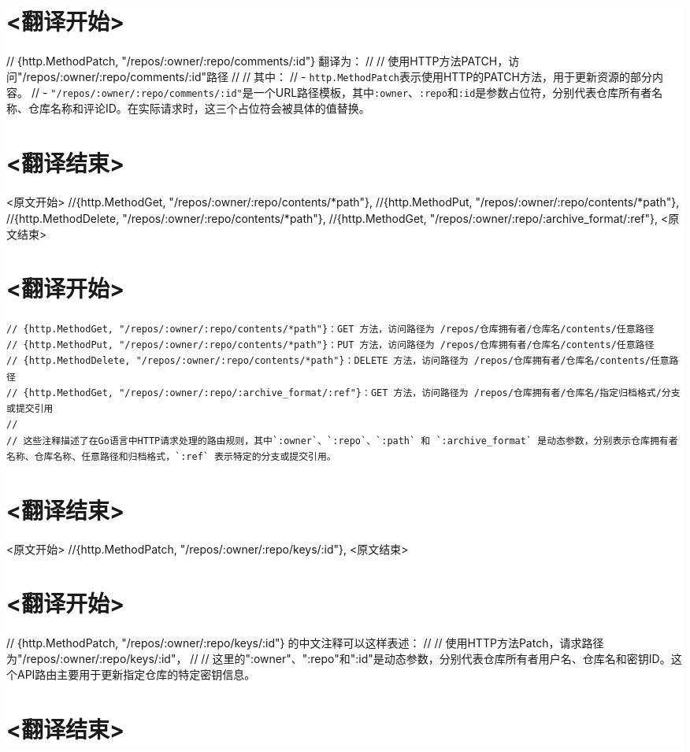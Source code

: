 # <翻译开始>
// {http.MethodPatch, "/repos/:owner/:repo/comments/:id"} 翻译为：
// 
// 使用HTTP方法PATCH，访问"/repos/:owner/:repo/comments/:id"路径
// 
// 其中：
// - `http.MethodPatch`表示使用HTTP的PATCH方法，用于更新资源的部分内容。
// - `"/repos/:owner/:repo/comments/:id"`是一个URL路径模板，其中`:owner`、`:repo`和`:id`是参数占位符，分别代表仓库所有者名称、仓库名称和评论ID。在实际请求时，这三个占位符会被具体的值替换。
# <翻译结束>


<原文开始>
	//{http.MethodGet, "/repos/:owner/:repo/contents/*path"},
	//{http.MethodPut, "/repos/:owner/:repo/contents/*path"},
	//{http.MethodDelete, "/repos/:owner/:repo/contents/*path"},
	//{http.MethodGet, "/repos/:owner/:repo/:archive_format/:ref"},
<原文结束>

# <翻译开始>
	// {http.MethodGet, "/repos/:owner/:repo/contents/*path"}：GET 方法，访问路径为 /repos/仓库拥有者/仓库名/contents/任意路径
	// {http.MethodPut, "/repos/:owner/:repo/contents/*path"}：PUT 方法，访问路径为 /repos/仓库拥有者/仓库名/contents/任意路径
	// {http.MethodDelete, "/repos/:owner/:repo/contents/*path"}：DELETE 方法，访问路径为 /repos/仓库拥有者/仓库名/contents/任意路径
	// {http.MethodGet, "/repos/:owner/:repo/:archive_format/:ref"}：GET 方法，访问路径为 /repos/仓库拥有者/仓库名/指定归档格式/分支或提交引用
	// 
	// 这些注释描述了在Go语言中HTTP请求处理的路由规则，其中`:owner`、`:repo`、`:path` 和 `:archive_format` 是动态参数，分别表示仓库拥有者名称、仓库名称、任意路径和归档格式，`:ref` 表示特定的分支或提交引用。
# <翻译结束>


<原文开始>
//{http.MethodPatch, "/repos/:owner/:repo/keys/:id"},
<原文结束>

# <翻译开始>
// {http.MethodPatch, "/repos/:owner/:repo/keys/:id"} 的中文注释可以这样表述：
// 
// 使用HTTP方法Patch，请求路径为"/repos/:owner/:repo/keys/:id"，
// 
// 这里的":owner"、":repo"和":id"是动态参数，分别代表仓库所有者用户名、仓库名和密钥ID。这个API路由主要用于更新指定仓库的特定密钥信息。
# <翻译结束>
